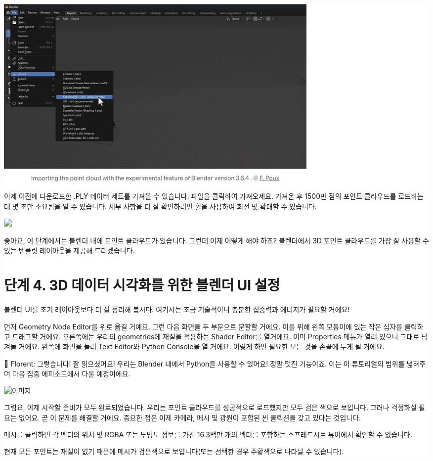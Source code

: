![이미지](/assets/img/2024-06-22-TheBlenderHandbookfor3DPointCloudVisualizationandRendering_5.png)


<div class="content-ad"></div>

이제 이전에 다운로드한 .PLY 데이터 세트를 가져올 수 있습니다. 파일을 클릭하여 가져오세요. 가져온 후 1500만 점의 포인트 클라우드를 로드하는 데 몇 초만 소요됨을 알 수 있습니다. 세부 사항을 더 잘 확인하려면 휠을 사용하여 회전 및 확대할 수 있습니다.

<img src="https://miro.medium.com/v2/resize:fit:1400/1*jsj7jy6NgZqnQ9eCFdSlqQ.gif" />

좋아요, 이 단계에서는 블렌더 내에 포인트 클라우드가 있습니다. 그런데 이제 어떻게 해야 하죠? 블렌더에서 3D 포인트 클라우드를 가장 잘 사용할 수 있는 템플릿 레이아웃을 제공해 드리겠습니다.

# 단계 4. 3D 데이터 시각화를 위한 블렌더 UI 설정

<div class="content-ad"></div>

블렌더 UI를 초기 레이아웃보다 더 잘 정리해 봅시다. 여기서는 조금 기술적이니 충분한 집중력과 에너지가 필요할 거에요!

먼저 Geometry Node Editor를 위로 옮길 거예요. 그런 다음 화면을 두 부분으로 분할할 거에요. 이를 위해 왼쪽 모퉁이에 있는 작은 십자를 클릭하고 드래그할 거에요. 오른쪽에는 우리의 geometries에 재질을 적용하는 Shader Editor를 열거에요. 이미 Properties 메뉴가 열려 있으니 그대로 남겨둘 거에요. 왼쪽에 화면을 늘려 Text Editor와 Python Console을 열 거에요. 이렇게 하면 필요한 모든 것을 손끝에 두게 될 거에요.

🦊 Florent: 그렇습니다! 잘 읽으셨어요! 우리는 Blender 내에서 Python을 사용할 수 있어요! 정말 멋진 기능이죠. 이는 이 튜토리얼의 범위를 넓혀주며 다음 집중 에피소드에서 다룰 예정이에요.

![이미지](https://miro.medium.com/v2/resize:fit:1400/1*B2Bde5Z9sSLC4oojCbjkgg.gif)

<div class="content-ad"></div>

그럼요, 이제 시작할 준비가 모두 완료되었습니다. 우리는 포인트 클라우드를 성공적으로 로드했지만 모두 검은 색으로 보입니다. 그러나 걱정하실 필요는 없어요. 곧 이 문제를 해결할 거에요. 중요한 점은 이제 카메라, 메시 및 광원이 포함된 씬 콜렉션을 갖고 있다는 것입니다.

메시를 클릭하면 각 벡터의 위치 및 RGBA 또는 투명도 정보를 가진 16.3백만 개의 벡터를 포함하는 스프레드시트 뷰어에서 확인할 수 있습니다.

현재 모든 포인트는 재질이 없기 때문에 메시가 검은색으로 보입니다(또는 선택한 경우 주황색으로 나타날 수 있습니다).
